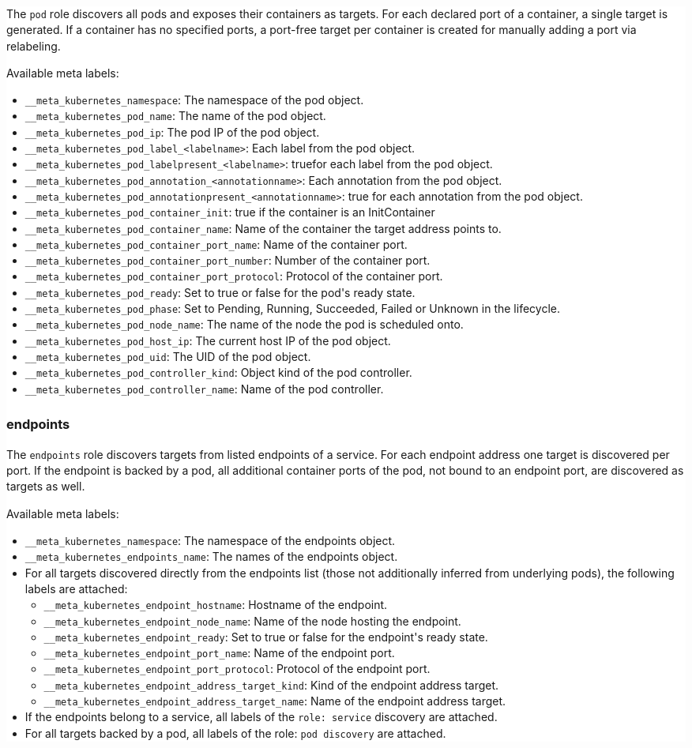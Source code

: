 The `pod` role discovers all pods and exposes their containers as targets. For
each declared port of a container, a single target is generated. If a container
has no specified ports, a port-free target per container is created for manually
adding a port via relabeling.

Available meta labels:

* `__meta_kubernetes_namespace`: The namespace of the pod object.
* `__meta_kubernetes_pod_name`: The name of the pod object.
* `__meta_kubernetes_pod_ip`: The pod IP of the pod object.
* `__meta_kubernetes_pod_label_<labelname>`: Each label from the pod object.
* `__meta_kubernetes_pod_labelpresent_<labelname>`: truefor each label from the pod object.
* `__meta_kubernetes_pod_annotation_<annotationname>`: Each annotation from the pod object.
* `__meta_kubernetes_pod_annotationpresent_<annotationname>`: true for each annotation from the pod object.
* `__meta_kubernetes_pod_container_init`: true if the container is an InitContainer
* `__meta_kubernetes_pod_container_name`: Name of the container the target address points to.
* `__meta_kubernetes_pod_container_port_name`: Name of the container port.
* `__meta_kubernetes_pod_container_port_number`: Number of the container port.
* `__meta_kubernetes_pod_container_port_protocol`: Protocol of the container port.
* `__meta_kubernetes_pod_ready`: Set to true or false for the pod's ready state.
* `__meta_kubernetes_pod_phase`: Set to Pending, Running, Succeeded, Failed or Unknown in the lifecycle.
* `__meta_kubernetes_pod_node_name`: The name of the node the pod is scheduled onto.
* `__meta_kubernetes_pod_host_ip`: The current host IP of the pod object.
* `__meta_kubernetes_pod_uid`: The UID of the pod object.
* `__meta_kubernetes_pod_controller_kind`: Object kind of the pod controller.
* `__meta_kubernetes_pod_controller_name`: Name of the pod controller.

### endpoints

The `endpoints` role discovers targets from listed endpoints of a service. For
each endpoint address one target is discovered per port. If the endpoint is
backed by a pod, all additional container ports of the pod, not bound to an
endpoint port, are discovered as targets as well.

Available meta labels:

* `__meta_kubernetes_namespace`: The namespace of the endpoints object.
* `__meta_kubernetes_endpoints_name`: The names of the endpoints object.
* For all targets discovered directly from the endpoints list (those not
  additionally inferred from underlying pods), the following labels are
  attached:
  * `__meta_kubernetes_endpoint_hostname`: Hostname of the endpoint.
  * `__meta_kubernetes_endpoint_node_name`: Name of the node hosting the endpoint.
  * `__meta_kubernetes_endpoint_ready`: Set to true or false for the endpoint's
    ready state.
  * `__meta_kubernetes_endpoint_port_name`: Name of the endpoint port.
  * `__meta_kubernetes_endpoint_port_protocol`: Protocol of the endpoint port.
  * `__meta_kubernetes_endpoint_address_target_kind`: Kind of the endpoint address target.
  * `__meta_kubernetes_endpoint_address_target_name`: Name of the endpoint address target.
* If the endpoints belong to a service, all labels of the `role: service`
  discovery are attached.
* For all targets backed by a pod, all labels of the role: `pod discovery` are
  attached.
